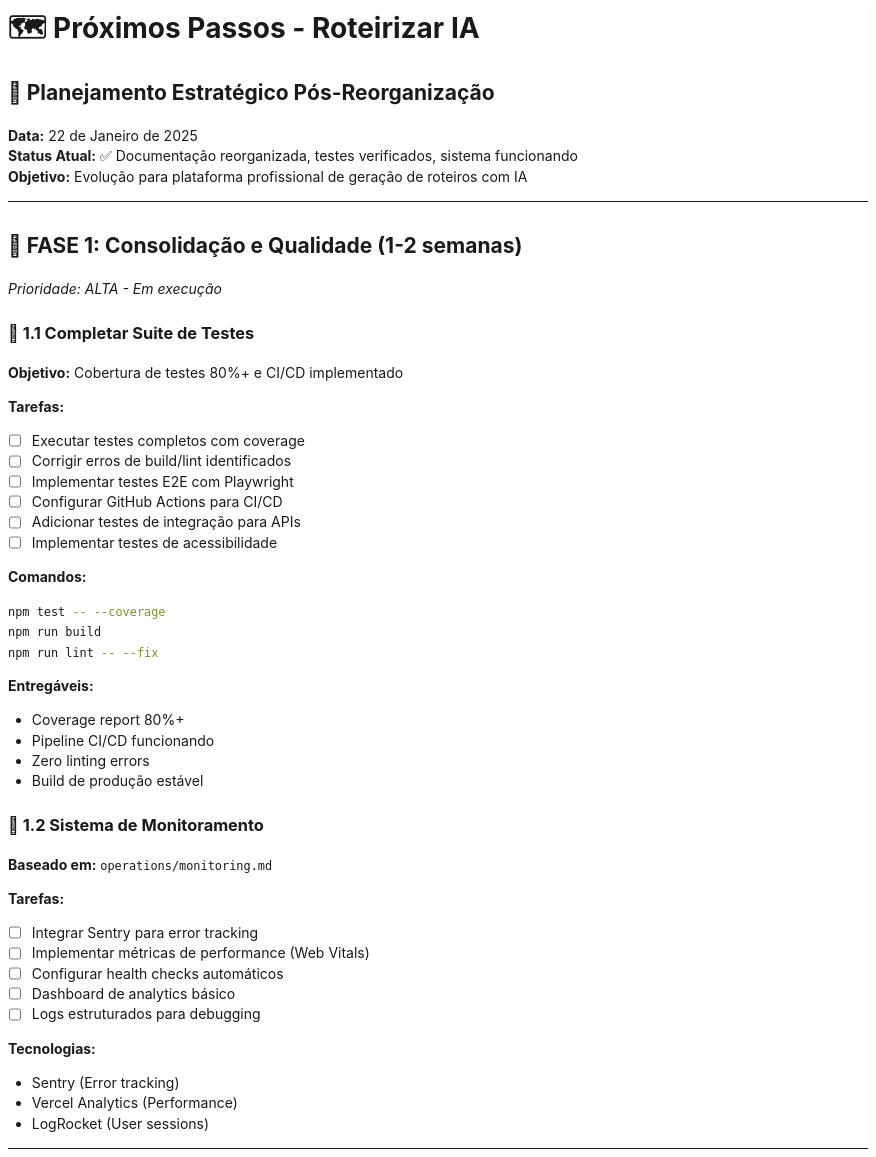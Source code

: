 # 🗺️ Próximos Passos - Roteirizar IA

## 📅 Planejamento Estratégico Pós-Reorganização

**Data:** 22 de Janeiro de 2025  
**Status Atual:** ✅ Documentação reorganizada, testes verificados, sistema funcionando  
**Objetivo:** Evolução para plataforma profissional de geração de roteiros com IA

---

## 🎯 **FASE 1: Consolidação e Qualidade** (1-2 semanas)
*Prioridade: ALTA - Em execução*

### 🧪 **1.1 Completar Suite de Testes**
**Objetivo:** Cobertura de testes 80%+ e CI/CD implementado

**Tarefas:**
- [ ] Executar testes completos com coverage
- [ ] Corrigir erros de build/lint identificados
- [ ] Implementar testes E2E com Playwright
- [ ] Configurar GitHub Actions para CI/CD
- [ ] Adicionar testes de integração para APIs
- [ ] Implementar testes de acessibilidade

**Comandos:**
```bash
npm test -- --coverage
npm run build
npm run lint -- --fix
```

**Entregáveis:**
- Coverage report 80%+
- Pipeline CI/CD funcionando
- Zero linting errors
- Build de produção estável

### 🔧 **1.2 Sistema de Monitoramento**
**Baseado em:** `operations/monitoring.md`

**Tarefas:**
- [ ] Integrar Sentry para error tracking
- [ ] Implementar métricas de performance (Web Vitals)
- [ ] Configurar health checks automáticos
- [ ] Dashboard de analytics básico
- [ ] Logs estruturados para debugging

**Tecnologias:**
- Sentry (Error tracking)
- Vercel Analytics (Performance)
- LogRocket (User sessions)

---